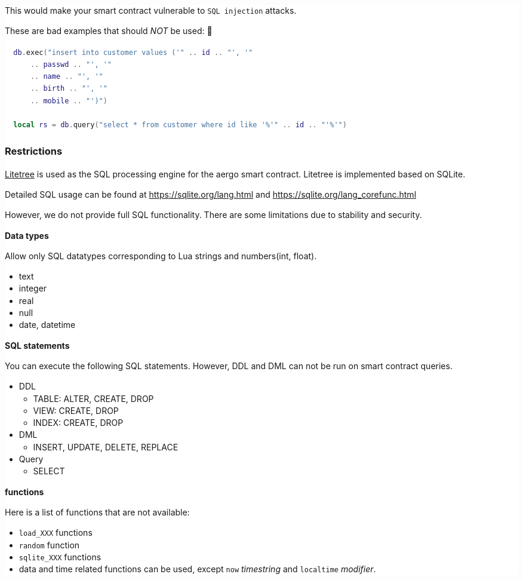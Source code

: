 This would make your smart contract vulnerable to `SQL injection` attacks.

These are bad examples that should *NOT* be used: :no_entry_sign:

```lua
  db.exec("insert into customer values ('" .. id .. "', '"
      .. passwd .. "', '"
      .. name .. "', '"
      .. birth .. "', '"
      .. mobile .. "')")

  local rs = db.query("select * from customer where id like '%'" .. id .. "'%'")
```

### Restrictions

[Litetree](https://github.com/aergoio/litetree) is used as the SQL processing engine for the aergo smart contract. Litetree is implemented based on SQLite.

Detailed SQL usage can be found at https://sqlite.org/lang.html and https://sqlite.org/lang_corefunc.html

However, we do not provide full SQL functionality. There are some limitations due to stability and security.

**Data types**

Allow only SQL datatypes corresponding to Lua strings and numbers(int, float).

* text
* integer
* real
* null
* date, datetime

**SQL statements**

You can execute the following SQL statements. However, DDL and DML can not be run on smart contract queries.

* DDL
  * TABLE: ALTER, CREATE, DROP
  * VIEW: CREATE, DROP
  * INDEX: CREATE, DROP
* DML
  * INSERT, UPDATE, DELETE, REPLACE
* Query
  * SELECT

**functions**

Here is a list of functions that are not available:

* `load_XXX` functions
* `random` function
* `sqlite_XXX` functions
* data and time related functions can be used, except `now` _timestring_ and `localtime` _modifier_.

